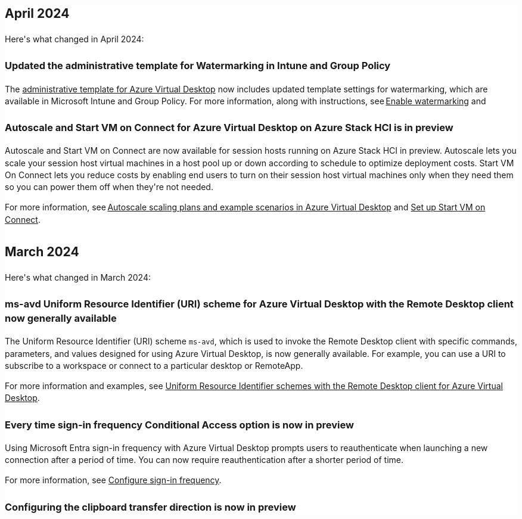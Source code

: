 ## April 2024 

Here's what changed in April 2024: 

### Updated the administrative template for Watermarking in Intune and Group Policy

The [administrative template for Azure Virtual Desktop](administrative-template.md) now includes updated template settings for watermarking, which are available in Microsoft Intune and Group Policy. For more information, along with instructions, see [Enable watermarking](watermarking.md#enable-watermarking) and 

### Autoscale and Start VM on Connect for Azure Virtual Desktop on Azure Stack HCI is in preview

Autoscale and Start VM on Connect are now available for session hosts running on Azure Stack HCI in preview. Autoscale lets you scale your session host virtual machines in a host pool up or down according to schedule to optimize deployment costs. Start VM On Connect lets you reduce costs by enabling end users to turn on their session host virtual machines only when they need them so you can power them off when they're not needed. 

For more information, see [Autoscale scaling plans and example scenarios in Azure Virtual Desktop](autoscale-scenarios.md) and [Set up Start VM on Connect](start-virtual-machine-connect.md).
 
## March 2024

Here's what changed in March 2024:

### ms-avd Uniform Resource Identifier (URI) scheme for Azure Virtual Desktop with the Remote Desktop client now generally available

The Uniform Resource Identifier (URI) scheme `ms-avd`, which is used to invoke the Remote Desktop client with specific commands, parameters, and values designed for using Azure Virtual Desktop, is now generally available. For example, you can use a URI to subscribe to a workspace or connect to a particular desktop or RemoteApp. 

For more information and examples, see [Uniform Resource Identifier schemes with the Remote Desktop client for Azure Virtual Desktop](uri-scheme.md). 

### Every time sign-in frequency Conditional Access option is now in preview 

Using Microsoft Entra sign-in frequency with Azure Virtual Desktop prompts users to reauthenticate when launching a new connection after a period of time. You can now require reauthentication after a shorter period of time. 

For more information, see [Configure sign-in frequency](set-up-mfa.md?tabs=avd#configure-sign-in-frequency). 

### Configuring the clipboard transfer direction is now in preview 
